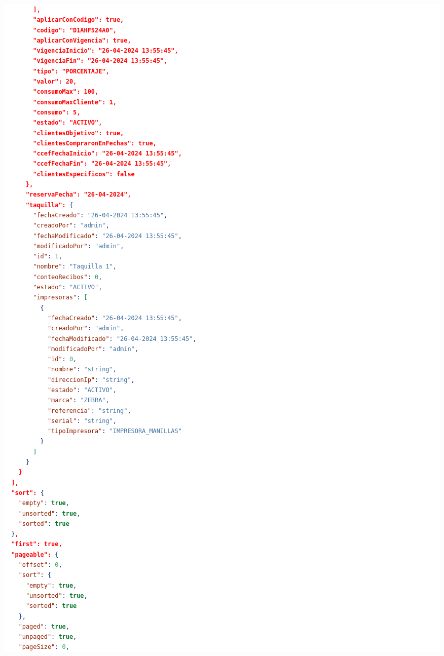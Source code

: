 ```json
        ],
        "aplicarConCodigo": true,
        "codigo": "D1AHF524A0",
        "aplicarConVigencia": true,
        "vigenciaInicio": "26-04-2024 13:55:45",
        "vigenciaFin": "26-04-2024 13:55:45",
        "tipo": "PORCENTAJE",
        "valor": 20,
        "consumoMax": 100,
        "consumoMaxCliente": 1,
        "consumo": 5,
        "estado": "ACTIVO",
        "clientesObjetivo": true,
        "clientesCompraronEnFechas": true,
        "ccefFechaInicio": "26-04-2024 13:55:45",
        "ccefFechaFin": "26-04-2024 13:55:45",
        "clientesEspecificos": false
      },
      "reservaFecha": "26-04-2024",
      "taquilla": {
        "fechaCreado": "26-04-2024 13:55:45",
        "creadoPor": "admin",
        "fechaModificado": "26-04-2024 13:55:45",
        "modificadoPor": "admin",
        "id": 1,
        "nombre": "Taquilla 1",
        "conteoRecibos": 0,
        "estado": "ACTIVO",
        "impresoras": [
          {
            "fechaCreado": "26-04-2024 13:55:45",
            "creadoPor": "admin",
            "fechaModificado": "26-04-2024 13:55:45",
            "modificadoPor": "admin",
            "id": 0,
            "nombre": "string",
            "direccionIp": "string",
            "estado": "ACTIVO",
            "marca": "ZEBRA",
            "referencia": "string",
            "serial": "string",
            "tipoImpresora": "IMPRESORA_MANILLAS"
          }
        ]
      }
    }
  ],
  "sort": {
    "empty": true,
    "unsorted": true,
    "sorted": true
  },
  "first": true,
  "pageable": {
    "offset": 0,
    "sort": {
      "empty": true,
      "unsorted": true,
      "sorted": true
    },
    "paged": true,
    "unpaged": true,
    "pageSize": 0,
```